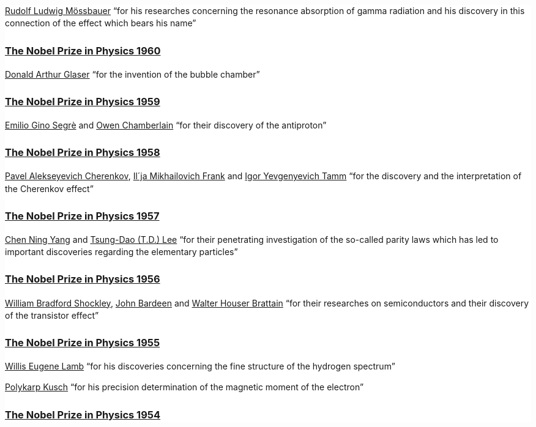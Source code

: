 [Rudolf Ludwig Mössbauer](https://www.nobelprize.org/prizes/physics/1961/mossbauer/facts/) “for his researches concerning the resonance absorption of gamma radiation and his discovery in this connection of the effect which bears his name”

### [The Nobel Prize in Physics 1960](https://www.nobelprize.org/prizes/physics/1960/)

[Donald Arthur Glaser](https://www.nobelprize.org/prizes/physics/1960/glaser/facts/) “for the invention of the bubble chamber”

### [The Nobel Prize in Physics 1959](https://www.nobelprize.org/prizes/physics/1959/)

[Emilio Gino Segrè](https://www.nobelprize.org/prizes/physics/1959/segre/facts/) and [Owen Chamberlain](https://www.nobelprize.org/prizes/physics/1959/chamberlain/facts/) “for their discovery of the antiproton”

### [The Nobel Prize in Physics 1958](https://www.nobelprize.org/prizes/physics/1958/)

[Pavel Alekseyevich Cherenkov](https://www.nobelprize.org/prizes/physics/1958/cerenkov/facts/), [Il´ja Mikhailovich Frank](https://www.nobelprize.org/prizes/physics/1958/frank/facts/) and [Igor Yevgenyevich Tamm](https://www.nobelprize.org/prizes/physics/1958/tamm/facts/) “for the discovery and the interpretation of the Cherenkov effect”

### [The Nobel Prize in Physics 1957](https://www.nobelprize.org/prizes/physics/1957/)

[Chen Ning Yang](https://www.nobelprize.org/prizes/physics/1957/yang/facts/) and [Tsung-Dao (T.D.) Lee](https://www.nobelprize.org/prizes/physics/1957/lee/facts/) “for their penetrating investigation of the so-called parity laws which has led to important discoveries regarding the elementary particles”

### [The Nobel Prize in Physics 1956](https://www.nobelprize.org/prizes/physics/1956/)

[William Bradford Shockley](https://www.nobelprize.org/prizes/physics/1956/shockley/facts/), [John Bardeen](https://www.nobelprize.org/prizes/physics/1956/bardeen/facts/) and [Walter Houser Brattain](https://www.nobelprize.org/prizes/physics/1956/brattain/facts/) “for their researches on semiconductors and their discovery of the transistor effect”

### [The Nobel Prize in Physics 1955](https://www.nobelprize.org/prizes/physics/1955/)

[Willis Eugene Lamb](https://www.nobelprize.org/prizes/physics/1955/lamb/facts/) “for his discoveries concerning the fine structure of the hydrogen spectrum”

[Polykarp Kusch](https://www.nobelprize.org/prizes/physics/1955/kusch/facts/) “for his precision determination of the magnetic moment of the electron”

### [The Nobel Prize in Physics 1954](https://www.nobelprize.org/prizes/physics/1954/)
